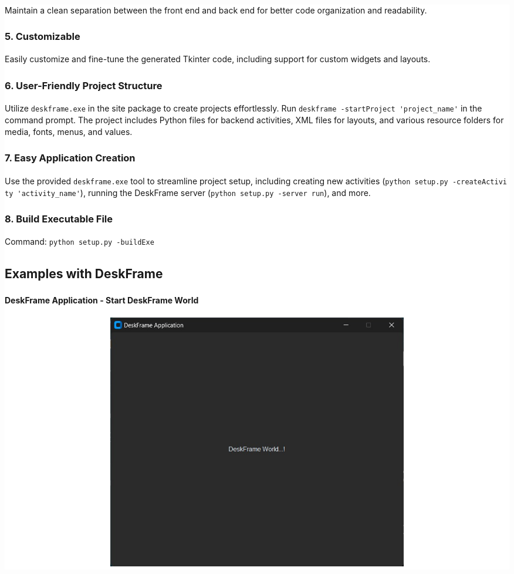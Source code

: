 Maintain a clean separation between the front end and back end for better code organization and readability.

### 5. Customizable

Easily customize and fine-tune the generated Tkinter code, including support for custom widgets and layouts.

### 6. User-Friendly Project Structure

Utilize `deskframe.exe` in the site package to create projects effortlessly. Run `deskframe -startProject 'project_name'` in the command prompt. The project includes Python files for backend activities, XML files for layouts, and various resource folders for media, fonts, menus, and values.

### 7. Easy Application Creation

Use the provided `deskframe.exe` tool to streamline project setup, including creating new activities (`python setup.py -createActivity 'activity_name'`), running the DeskFrame server (`python setup.py -server run`), and more.

### 8. Build Executable File

Command: `python setup.py -buildExe`

## Examples with DeskFrame
#### DeskFrame Application - Start DeskFrame World
<center><img width='500px' src='deskframe/examples/images/sample.jpg'></center>

